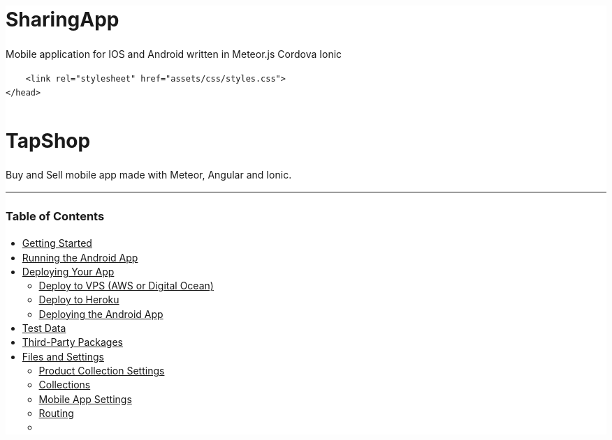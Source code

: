 # SharingApp
Mobile application for IOS and Android written in Meteor.js Cordova Ionic 

<!DOCTYPE html>
<html lang="en">
	<head>
		<meta charset="utf-8">
		<meta http-equiv="X-UA-Compatible" content="IE=edge">
		<meta name="viewport" content="width=device-width, initial-scale=1">

		<link rel="stylesheet" href="assets/css/styles.css">
	</head>
<body>
		<div class="container">
			<div class="content">
				<div class="main">
					<h1>TapShop</h1>
					<p>Buy and Sell mobile app made with Meteor, Angular and Ionic.</p>
					<hr>
					<h3>Table of Contents</h3>
					<ul class="list-unstyled">
						<li>
							<a href="#01">Getting Started</a>
						</li>
						<li>
							<a href="#02">Running the Android App</a>
						</li>
						<li>
							<a href="#03">Deploying Your App</a>
							<ul>
								<li>
									<a href="#03a">Deploy to VPS (AWS or Digital Ocean)</a>
								</li>
								<li>
									<a href="#03b">Deploy to Heroku</a>
								</li>
								<li>
									<a href="#03c">Deploying the Android App</a>
								</li>
							</ul>
						</li>
						<li>
							<a href="#04">Test Data</a>
						</li>
						<li>
							<a href="#05">Third-Party Packages</a>
						</li>
						<li>
							<a href="#06">Files and Settings</a>
								<ul>
									<li>
										<a href="#07">Product Collection Settings</a>
									</li>
									<li>
										<a href="#08">Collections</a>
									</li>
									<li>
										<a href="#09">Mobile App Settings</a>
									</li>
									<li>
										<a href="#10">Routing</a>
									</li>
									<li>